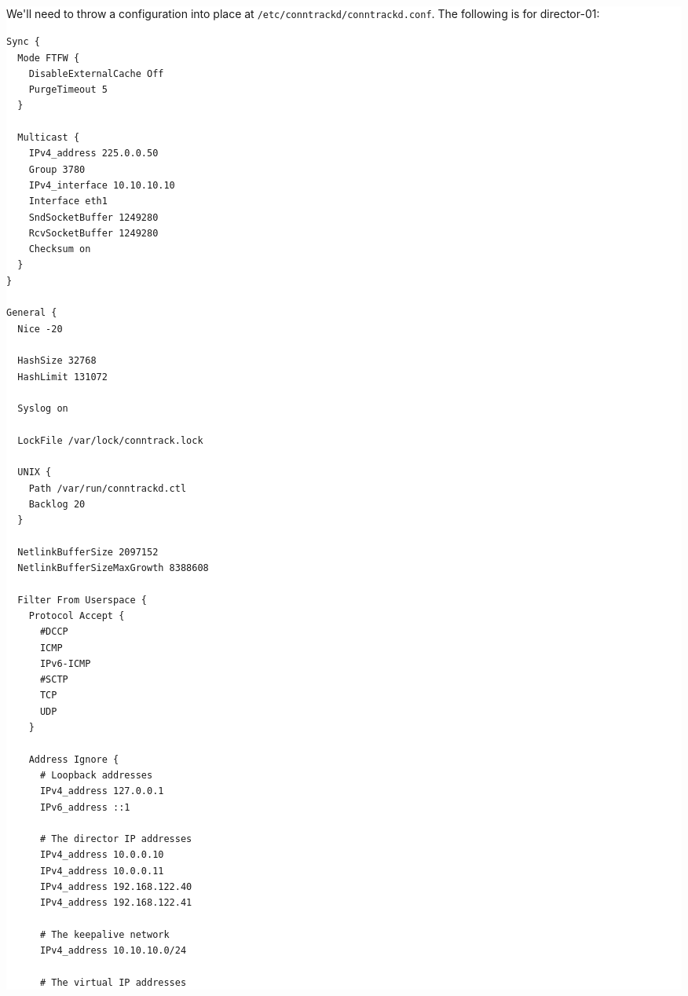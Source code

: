 We'll need to throw a configuration into place at
`/etc/conntrackd/conntrackd.conf`. The following is for director-01:

```
Sync {
  Mode FTFW {
    DisableExternalCache Off
    PurgeTimeout 5
  }

  Multicast {
    IPv4_address 225.0.0.50
    Group 3780
    IPv4_interface 10.10.10.10
    Interface eth1
    SndSocketBuffer 1249280
    RcvSocketBuffer 1249280
    Checksum on
  }
}

General {
  Nice -20

  HashSize 32768
  HashLimit 131072

  Syslog on

  LockFile /var/lock/conntrack.lock

  UNIX {
    Path /var/run/conntrackd.ctl
    Backlog 20
  }

  NetlinkBufferSize 2097152
  NetlinkBufferSizeMaxGrowth 8388608

  Filter From Userspace {
    Protocol Accept {
      #DCCP
      ICMP
      IPv6-ICMP
      #SCTP
      TCP
      UDP
    }

    Address Ignore {
      # Loopback addresses
      IPv4_address 127.0.0.1
      IPv6_address ::1

      # The director IP addresses
      IPv4_address 10.0.0.10
      IPv4_address 10.0.0.11
      IPv4_address 192.168.122.40
      IPv4_address 192.168.122.41

      # The keepalive network
      IPv4_address 10.10.10.0/24

      # The virtual IP addresses
```